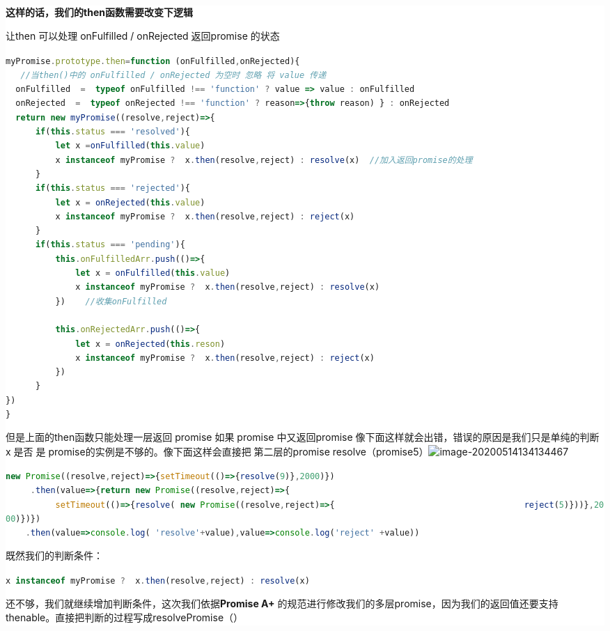**这样的话，我们的then函数需要改变下逻辑**

让then 可以处理 onFulfilled / onRejected 返回promise 的状态

```javascript
myPromise.prototype.then=function (onFulfilled,onRejected){
   //当then()中的 onFulfilled / onRejected 为空时 忽略 将 value 传递
  onFulfilled  =  typeof onFulfilled !== 'function' ? value => value : onFulfilled		                                                                                   
  onRejected  =  typeof onRejected !== 'function' ? reason=>{throw reason) } : onRejected                                                               
  return new myPromise((resolve,reject)=>{
      if(this.status === 'resolved'){
          let x =onFulfilled(this.value)
          x instanceof myPromise ?  x.then(resolve,reject) : resolve(x)  //加入返回promise的处理
      }
      if(this.status === 'rejected'){
          let x = onRejected(this.value)
          x instanceof myPromise ?  x.then(resolve,reject) : reject(x)
      }
      if(this.status === 'pending'){
          this.onFulfilledArr.push(()=>{
              let x = onFulfilled(this.value)
              x instanceof myPromise ?  x.then(resolve,reject) : resolve(x)
          })    //收集onFulfilled
          
          this.onRejectedArr.push(()=>{
              let x = onRejected(this.reson)
              x instanceof myPromise ?  x.then(resolve,reject) : reject(x)
          })                      
      }
})
}
```

 但是上面的then函数只能处理一层返回 promise 如果 promise 中又返回promise 像下面这样就会出错，错误的原因是我们只是单纯的判断 x 是否 是 promise的实例是不够的。像下面这样会直接把 第二层的promise resolve（promise5）![image-20200514134134467](../AppData/Roaming/Typora/typora-user-images/image-20200514134134467.png)

```javascript
new Promise((resolve,reject)=>{setTimeout(()=>{resolve(9)},2000)})
     .then(value=>{return new Promise((resolve,reject)=>{
          setTimeout(()=>{resolve( new Promise((resolve,reject)=>{                                      reject(5)}))},2000)})})
    .then(value=>console.log( 'resolve'+value),value=>console.log('reject' +value))                           
```

既然我们的判断条件：

```javascript
x instanceof myPromise ?  x.then(resolve,reject) : resolve(x)
```

还不够，我们就继续增加判断条件，这次我们依据**Promise A+** 的规范进行修改我们的多层promise，因为我们的返回值还要支持thenable。直接把判断的过程写成resolvePromise（）
